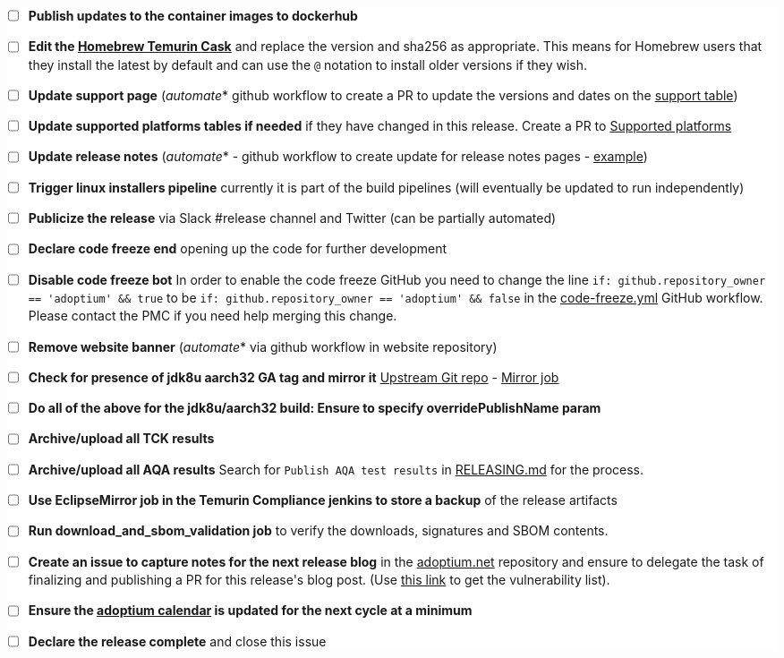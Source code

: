 - [ ] **Publish updates to the container images to dockerhub**
- [ ] **Edit the [Homebrew Temurin Cask](https://github.com/Homebrew/homebrew-cask/blob/master/Casks/t/temurin.rb)** and replace the version and sha256 as appropriate.  This means for Homebrew users that they install the latest by default and can use the `@` notation to install older versions if they wish.
- [ ] **Update support page** (_automate_* github workflow to create a PR to update the versions and dates on the [support table](https://github.com/adoptium/adoptium.net/blob/main/content/asciidoc-pages/support/_partials/support-table.adoc))
- [ ] **Update supported platforms tables if needed** if they have changed in this release. Create a PR to [Supported platforms](https://github.com/adoptium/adoptium.net/blob/main/content/asciidoc-pages/supported-platforms/index.adoc)
- [ ] **Update release notes** (_automate_* - github workflow to create update for release notes pages - [example](https://adoptium.net/temurin/release-notes/?version=jdk8u382-b05))
- [ ] **Trigger linux installers pipeline** currently it is part of the build pipelines (will eventually be updated to run independently)
- [ ] **Publicize the release** via Slack #release channel and Twitter (can be partially automated)
- [ ] **Declare code freeze end** opening up the code for further development
- [ ] **Disable code freeze bot** In order to enable the code freeze GitHub you need to change the line `if: github.repository_owner == 'adoptium' && true` to be `if: github.repository_owner == 'adoptium' && false` in the [code-freeze.yml](https://github.com/adoptium/.github/blob/main/.github/workflows/code-freeze.yml#L21) GitHub workflow. Please contact the PMC if you need help merging this change.
- [ ] **Remove website banner** (_automate_* via github workflow in website repository)
- [ ] **Check for presence of jdk8u aarch32 GA tag and mirror it** [Upstream Git repo](https://github.com/openjdk/aarch32-port-jdk8u) - [Mirror job](https://ci.adoptium.net/view/git-mirrors/job/git-mirrors/job/adoptium/job/git-skara-aarch32-jdk8u/)
- [ ] **Do all of the above for the jdk8u/aarch32 build: Ensure to specify overridePublishName param**
- [ ] **Archive/upload all TCK results**
- [ ] **Archive/upload all AQA results** Search for `Publish AQA test results` in [RELEASING.md](https://github.com/adoptium/temurin-build/blob/master/RELEASING.md) for the process.
- [ ] **Use EclipseMirror job in the Temurin Compliance jenkins to store a backup** of the release artifacts
- [ ] **Run download_and_sbom_validation job** to verify the downloads, signatures and SBOM contents.
- [ ] **Create an issue to capture notes for the next release blog** in the [adoptium.net](https://github.com/adoptium/adoptium.net/issues) repository and ensure to delegate the task of finalizing and publishing a PR for this release's blog post. (Use [this link](https://openjdk.org/groups/vulnerability/advisories) to get the vulnerability list).
- [ ] **Ensure the [adoptium calendar](https://calendar.google.com/calendar/u/0/embed?src=c_56d7263c0ceda87a1678f6144426f23fb53721480b5ff71b073afb51091e5492@group.calendar.google.com) is updated for the next cycle at a minimum**
- [ ] **Declare the release complete** and close this issue


[AllTCKNodes]: https://ci.eclipse.org/temurin-compliance/label/ci.role.test/
[ProcessCheckMultiNode]: https://ci.eclipse.org/temurin-compliance/job/ProcessCheckMultiNode/parambuild/?delay=0sec&LABEL=ci.role.test
[DeleteJCKMultiNode]: https://ci.eclipse.org/temurin-compliance/job/DeleteJCKMultiNode/parambuild/?delay=0sec&LABEL=ci.role.test
[DeleteNonJenkinsTestFiles]: https://ci.eclipse.org/temurin-compliance/job/DeleteNonJenkinsTestFiles/parambuild/?delay=0sec&LABEL=ci.role.test
[Gather_Host_Info]: https://ci.eclipse.org/temurin-compliance/job/Gather_Host_Info/parambuild/?delay=0sec&LABEL=ci.role.test%26%26!sw.os.sunos
[Setup_JCK_Run_Multinode]: https://ci.eclipse.org/temurin-compliance/job/Setup_JCK_Run_Multinode/parambuild/?delay=0sec&LABEL=ci.role.test&CLEAN_DIR=true
[DeleteWorkspaces]: https://ci.eclipse.org/temurin-compliance/job/DeleteWorkspaces/parambuild/?LABEL=ci.role.test
